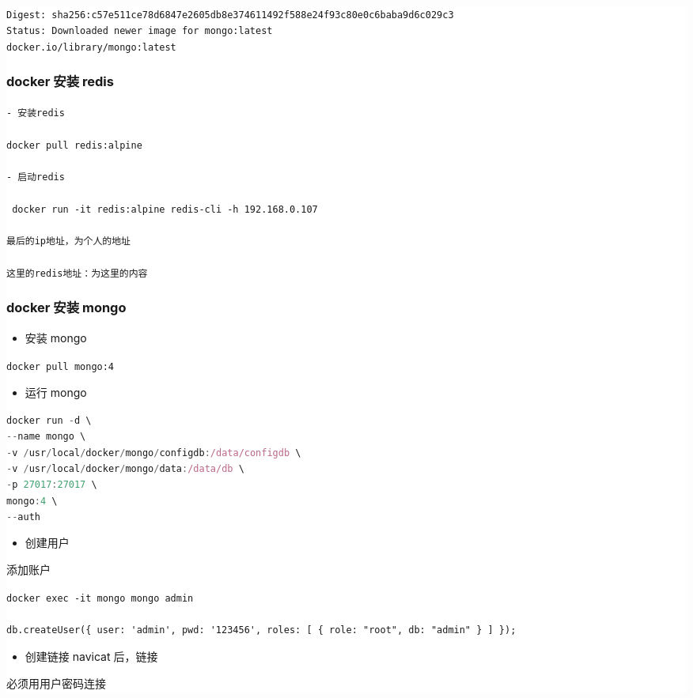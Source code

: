 ```
Digest: sha256:c57e511ce78d6847e2605db8e374611492f588e24f93c80e0c6baba9d6c029c3
Status: Downloaded newer image for mongo:latest
docker.io/library/mongo:latest
```

### docker 安装 redis

```
- 安装redis

docker pull redis:alpine

- 启动redis

 docker run -it redis:alpine redis-cli -h 192.168.0.107

最后的ip地址，为个人的地址

这里的redis地址：为这里的内容

```

### docker 安装 mongo

- 安装 mongo

```
docker pull mongo:4
```

- 运行 mongo

```js
docker run -d \
--name mongo \
-v /usr/local/docker/mongo/configdb:/data/configdb \
-v /usr/local/docker/mongo/data:/data/db \
-p 27017:27017 \
mongo:4 \
--auth
```

- 创建用户

添加账户

```
docker exec -it mongo mongo admin

db.createUser({ user: 'admin', pwd: '123456', roles: [ { role: "root", db: "admin" } ] });

```

- 创建链接 navicat 后，链接

必须用用户密码连接
